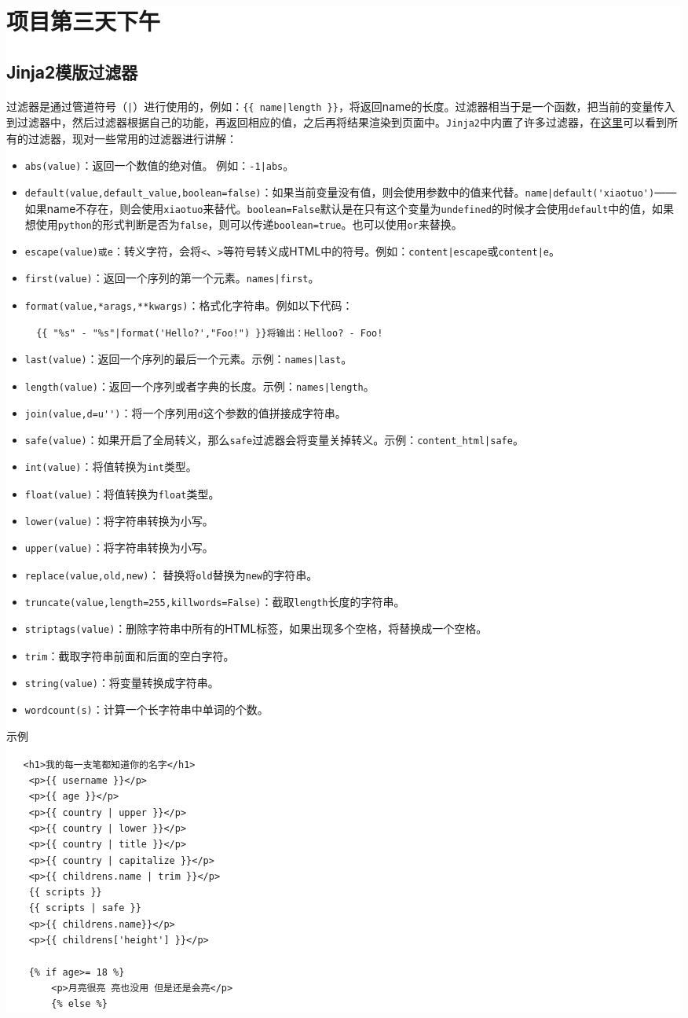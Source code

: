 # 项目第三天下午  

## Jinja2模版过滤器

过滤器是通过管道符号（`|`）进行使用的，例如：`{{ name|length }}`，将返回name的长度。过滤器相当于是一个函数，把当前的变量传入到过滤器中，然后过滤器根据自己的功能，再返回相应的值，之后再将结果渲染到页面中。`Jinja2`中内置了许多过滤器，在[这里](http://jinja.pocoo.org/docs/dev/templates/#builtin-filters)可以看到所有的过滤器，现对一些常用的过滤器进行讲解：

- `abs(value)`：返回一个数值的绝对值。 例如：`-1|abs`。

- `default(value,default_value,boolean=false)`：如果当前变量没有值，则会使用参数中的值来代替。`name|default('xiaotuo')`——如果name不存在，则会使用`xiaotuo`来替代。`boolean=False`默认是在只有这个变量为`undefined`的时候才会使用`default`中的值，如果想使用`python`的形式判断是否为`false`，则可以传递`boolean=true`。也可以使用`or`来替换。

- `escape(value)或e`：转义字符，会将`<`、`>`等符号转义成HTML中的符号。例如：`content|escape`或`content|e`。

- `first(value)`：返回一个序列的第一个元素。`names|first`。

- `format(value,*arags,**kwargs)`：格式化字符串。例如以下代码：

  ```html
    {{ "%s" - "%s"|format('Hello?',"Foo!") }}将输出：Helloo? - Foo!
  ```

- `last(value)`：返回一个序列的最后一个元素。示例：`names|last`。

- `length(value)`：返回一个序列或者字典的长度。示例：`names|length`。

- `join(value,d=u'')`：将一个序列用`d`这个参数的值拼接成字符串。

- `safe(value)`：如果开启了全局转义，那么`safe`过滤器会将变量关掉转义。示例：`content_html|safe`。

- `int(value)`：将值转换为`int`类型。

- `float(value)`：将值转换为`float`类型。

- `lower(value)`：将字符串转换为小写。

- `upper(value)`：将字符串转换为小写。

- `replace(value,old,new)`： 替换将`old`替换为`new`的字符串。

- `truncate(value,length=255,killwords=False)`：截取`length`长度的字符串。

- `striptags(value)`：删除字符串中所有的HTML标签，如果出现多个空格，将替换成一个空格。

- `trim`：截取字符串前面和后面的空白字符。

- `string(value)`：将变量转换成字符串。

- `wordcount(s)`：计算一个长字符串中单词的个数。



示例

```
   <h1>我的每一支笔都知道你的名字</h1>
    <p>{{ username }}</p>
    <p>{{ age }}</p>
    <p>{{ country | upper }}</p>
    <p>{{ country | lower }}</p>
    <p>{{ country | title }}</p>
    <p>{{ country | capitalize }}</p>
    <p>{{ childrens.name | trim }}</p>
    {{ scripts }}
    {{ scripts | safe }}
    <p>{{ childrens.name}}</p>
    <p>{{ childrens['height'] }}</p>

    {% if age>= 18 %}
        <p>月亮很亮 亮也没用 但是还是会亮</p>
        {% else %}
```
